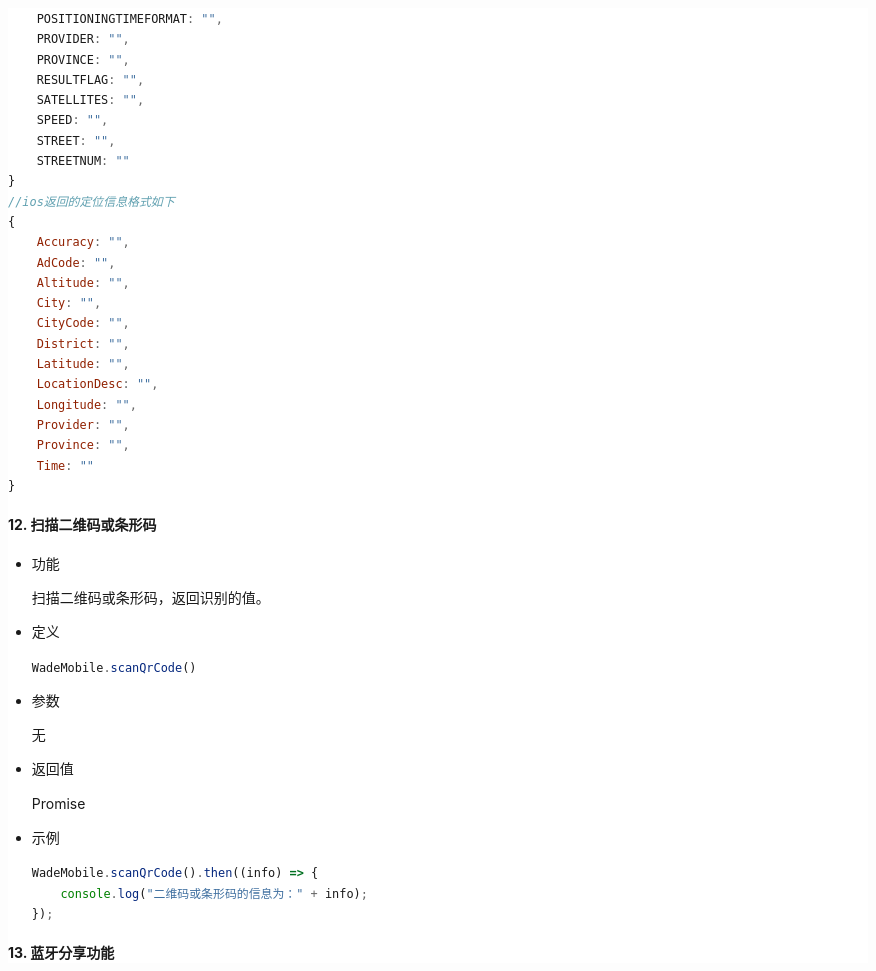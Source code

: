   ```javascript
      POSITIONINGTIMEFORMAT: "",
      PROVIDER: "",
      PROVINCE: "",
      RESULTFLAG: "",
      SATELLITES: "",
      SPEED: "",
      STREET: "",
      STREETNUM: ""
  }
  //ios返回的定位信息格式如下
  {
      Accuracy: "",
      AdCode: "",
      Altitude: "",
      City: "",
      CityCode: "",
      District: "",
      Latitude: "",
      LocationDesc: "",
      Longitude: "",
      Provider: "",
      Province: "",
      Time: ""
  }
  ```

#### 12. 扫描二维码或条形码

* 功能

  扫描二维码或条形码，返回识别的值。

* 定义

  ```javascript
  WadeMobile.scanQrCode()
  ```

* 参数

  无

* 返回值

  Promise

* 示例

  ```javascript
  WadeMobile.scanQrCode().then((info) => {
      console.log("二维码或条形码的信息为：" + info);
  });
  ```

#### 13. 蓝牙分享功能
